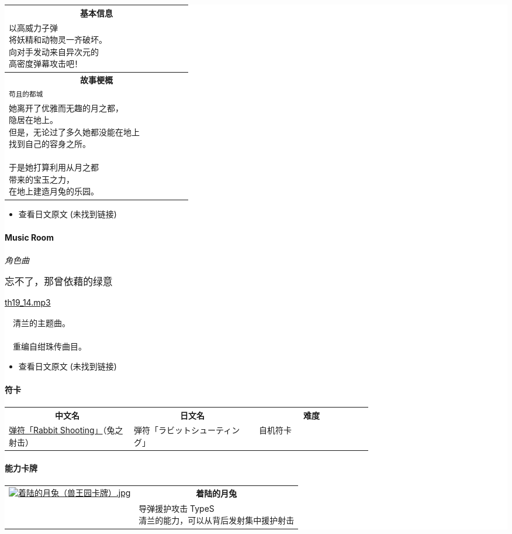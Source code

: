<table>

<tbody><tr>
<th style="width: 300px">基本信息
</th></tr>
<tr>
<td><div class="tt-zh tt-type-omake" lang="zh"><div class="poem">以高威力子弹<br>将妖精和动物灵一齐破坏。<br>向对手发动来自异次元的<br>高密度弹幕攻击吧！</div></div>
</td></tr>
<tr>
<th>故事梗概
</th></tr>
<tr>
<td><small><div class="tt-zhh tt-type-omake" lang="zh"><div class="poem">苟且的都城</div></div></small>
</td></tr>
<tr>
<td><div class="tt-zh tt-type-omake" lang="zh"><div class="poem">她离开了优雅而无趣的月之都，<br>隐居在地上。<br>但是，无论过了多久她都没能在地上<br>找到自己的容身之所。<br><br>于是她打算利用从月之都<br>带来的宝玉之力，<br>在地上建造月兔的乐园。</div></div>
</td></tr></tbody></table>


- 查看日文原文 (未找到链接)

#### Music Room
 *角色曲* 
  
<big>忘不了，那曾依藉的绿意</big>
  

[th19_14.mp3](./文件-th19_14.mp3.md)  
<audio src="https://upload.thwiki.cc/4/46/th19_14.mp3" loop="" controls="" preload="none"></audio>

　清兰的主题曲。  
　  
　重编自绀珠传曲目。
- 查看日文原文 (未找到链接)

#### 符卡

<table><tbody><tr><th colspan="2"><b>中文名</b></th><th colspan="2"><b>日文名</b></th><th colspan="2"><b>难度</b></th></tr><tr><td colspan="2" style="width:200px"><a href="/%E5%BC%B9%E7%AC%A6%E3%80%8CRabbit_Shooting%E3%80%8D" class="mw-redirect" title="弹符「Rabbit Shooting」">弹符「Rabbit Shooting」</a>（兔之射击）</td><td colspan="2" style="width:200px">弾符「ラビットシューティング」</td><td colspan="2" style="width:180px">自机符卡</td></tr></tbody></table>


#### 能力卡牌

<table>
    <tbody><tr>
        <td rowspan="2"><a href="./文件-着陆的月兔（兽王园卡牌）.jpg.md" class="image"><img alt="着陆的月兔（兽王园卡牌）.jpg" src="https://upload.thwiki.cc/thumb/c/cc/%E7%9D%80%E9%99%86%E7%9A%84%E6%9C%88%E5%85%94%EF%BC%88%E5%85%BD%E7%8E%8B%E5%9B%AD%E5%8D%A1%E7%89%8C%EF%BC%89.jpg/150px-%E7%9D%80%E9%99%86%E7%9A%84%E6%9C%88%E5%85%94%EF%BC%88%E5%85%BD%E7%8E%8B%E5%9B%AD%E5%8D%A1%E7%89%8C%EF%BC%89.jpg" decoding="async" loading="lazy" width="150" height="188" srcset="https://upload.thwiki.cc/thumb/c/cc/%E7%9D%80%E9%99%86%E7%9A%84%E6%9C%88%E5%85%94%EF%BC%88%E5%85%BD%E7%8E%8B%E5%9B%AD%E5%8D%A1%E7%89%8C%EF%BC%89.jpg/225px-%E7%9D%80%E9%99%86%E7%9A%84%E6%9C%88%E5%85%94%EF%BC%88%E5%85%BD%E7%8E%8B%E5%9B%AD%E5%8D%A1%E7%89%8C%EF%BC%89.jpg 1.5x, https://upload.thwiki.cc/c/cc/%E7%9D%80%E9%99%86%E7%9A%84%E6%9C%88%E5%85%94%EF%BC%88%E5%85%BD%E7%8E%8B%E5%9B%AD%E5%8D%A1%E7%89%8C%EF%BC%89.jpg 2x" data-file-width="256" data-file-height="320"></a></td>
        <th><div class="tt-zhh tt-type-omake" lang="zh"><div class="poem">着陆的月兔</div></div></th>
    </tr>
    <tr>
        <td><div class="tt-zh tt-type-omake" lang="zh"><div class="poem">导弹援护攻击 TypeS</div></div><div class="tt-zh tt-type-omake" lang="zh"><div class="poem">清兰的能力，可以从背后发射集中援护射击</div></div></td>
    </tr>
</tbody></table>
